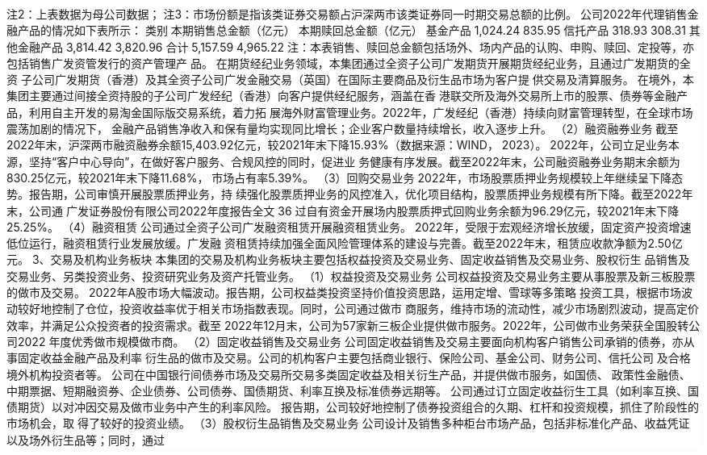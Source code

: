 注2：上表数据为母公司数据；
注3：市场份额是指该类证券交易额占沪深两市该类证券同一时期交易总额的比例。
公司2022年代理销售金融产品的情况如下表所示：
类别
本期销售总金额（亿元）
本期赎回总金额（亿元）
基金产品
1,024.24
835.95
信托产品
318.93
308.31
其他金融产品
3,814.42
3,820.96
合计
5,157.59
4,965.22
注：本表销售、赎回总金额包括场外、场内产品的认购、申购、赎回、定投等，亦包括销售广发资管发行的资产管理产
品。
在期货经纪业务领域，本集团通过全资子公司广发期货开展期货经纪业务，且通过广发期货的全资
子公司广发期货（香港）及其全资子公司广发金融交易（英国）在国际主要商品及衍生品市场为客户提
供交易及清算服务。
在境外，本集团主要通过间接全资持股的子公司广发经纪（香港）向客户提供经纪服务，涵盖在香
港联交所及海外交易所上市的股票、债券等金融产品，利用自主开发的易淘金国际版交易系统，着力拓
展海外财富管理业务。2022年，广发经纪（香港）持续向财富管理转型，在全球市场震荡加剧的情况下，
金融产品销售净收入和保有量均实现同比增长；企业客户数量持续增长，收入逐步上升。
（2）融资融券业务
截至2022年末，沪深两市融资融券余额15,403.92亿元，较2021年末下降15.93%（数据来源：WIND，
2023）。
2022年，公司立足业务本源，坚持“客户中心导向”，在做好客户服务、合规风控的同时，促进业
务健康有序发展。截至2022年末，公司融资融券业务期末余额为830.25亿元，较2021年末下降11.68%，
市场占有率5.39%。
（3）回购交易业务
2022年，市场股票质押业务规模较上年继续呈下降态势。报告期，公司审慎开展股票质押业务，持
续强化股票质押业务的风控准入，优化项目结构，股票质押业务规模有所下降。截至2022年末，公司通
广发证券股份有限公司2022年度报告全文
36
过自有资金开展场内股票质押式回购业务余额为96.29亿元，较2021年末下降25.25%。
（4）融资租赁
公司通过全资子公司广发融资租赁开展融资租赁业务。
2022年，受限于宏观经济增长放缓，固定资产投资增速低位运行，融资租赁行业发展放缓。广发融
资租赁持续加强全面风险管理体系的建设与完善。截至2022年末，租赁应收款净额为2.50亿元。
3、交易及机构业务板块
本集团的交易及机构业务板块主要包括权益投资及交易业务、固定收益销售及交易业务、股权衍生
品销售及交易业务、另类投资业务、投资研究业务及资产托管业务。
（1）权益投资及交易业务
公司权益投资及交易业务主要从事股票及新三板股票的做市及交易。
2022年A股市场大幅波动。报告期，公司权益类投资坚持价值投资思路，运用定增、雪球等多策略
投资工具，根据市场波动较好地控制了仓位，投资收益率优于相关市场指数表现。同时，公司通过做市
商服务，维持市场的流动性，减少市场剧烈波动，提高定价效率，并满足公众投资者的投资需求。截至
2022年12月末，公司为57家新三板企业提供做市服务。2022年，公司做市业务荣获全国股转公司2022
年度优秀做市规模做市商。
（2）固定收益销售及交易业务
公司固定收益销售及交易主要面向机构客户销售公司承销的债券，亦从事固定收益金融产品及利率
衍生品的做市及交易。公司的机构客户主要包括商业银行、保险公司、基金公司、财务公司、信托公司
及合格境外机构投资者等。
公司在中国银行间债券市场及交易所交易多类固定收益及相关衍生产品，并提供做市服务，如国债、
政策性金融债、中期票据、短期融资券、企业债券、公司债券、国债期货、利率互换及标准债券远期等。
公司通过订立固定收益衍生工具（如利率互换、国债期货）以对冲因交易及做市业务中产生的利率风险。
报告期，公司较好地控制了债券投资组合的久期、杠杆和投资规模，抓住了阶段性的市场机会，取
得了较好的投资业绩。
（3）股权衍生品销售及交易业务
公司设计及销售多种柜台市场产品，包括非标准化产品、收益凭证以及场外衍生品等；同时，通过